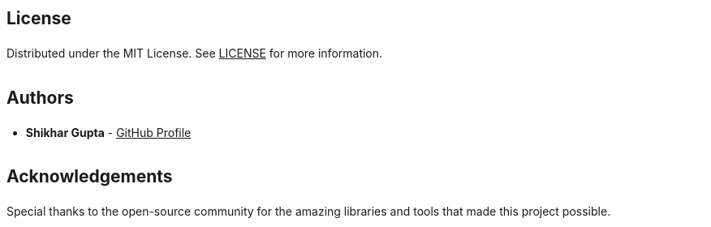## License

Distributed under the MIT License. See [LICENSE](https://github.com/shikhar13012001/monk-minal/blob/main/LICENSE.md) for more information.

## Authors

- **Shikhar Gupta** - [GitHub Profile](https://github.com/shikhar13012001)

## Acknowledgements

Special thanks to the open-source community for the amazing libraries and tools that made this project possible.

